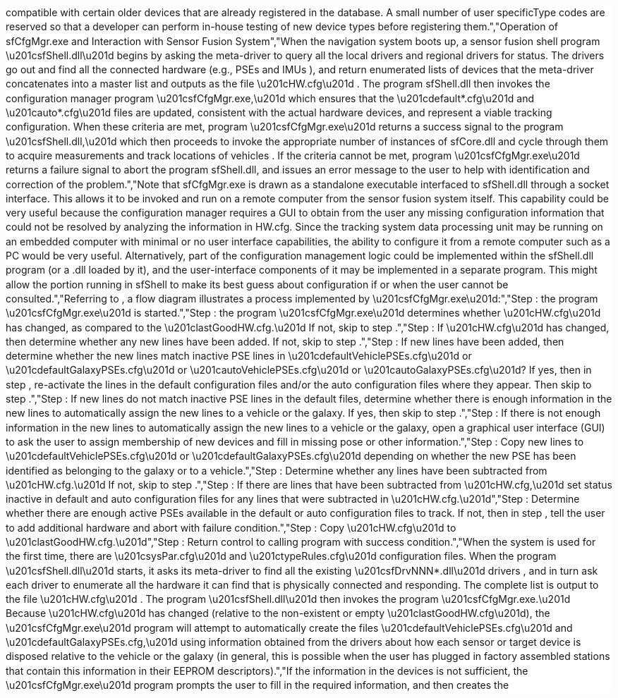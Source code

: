 compatible with certain older devices that are already registered in the database. A small number of user specificType codes are reserved so that a developer can perform in-house testing of new device types before registering them.","Operation of sfCfgMgr.exe and Interaction with Sensor Fusion System","When the navigation system boots up, a sensor fusion shell program \u201csfShell.dll\u201d begins by asking the meta-driver  to query all the local drivers  and regional drivers  for status. The drivers go out and find all the connected hardware (e.g., PSEs  and IMUs ), and return enumerated lists of devices that the meta-driver  concatenates into a master list and outputs as the file \u201cHW.cfg\u201d . The program sfShell.dll then invokes the configuration manager program \u201csfCfgMgr.exe,\u201d which ensures that the \u201cdefault*.cfg\u201d and \u201cauto*.cfg\u201d files are updated, consistent with the actual hardware devices, and represent a viable tracking configuration. When these criteria are met, program \u201csfCfgMgr.exe\u201d returns a success signal to the program \u201csfShell.dll,\u201d which then proceeds to invoke the appropriate number of instances of sfCore.dll and cycle through them to acquire measurements and track locations of vehicles . If the criteria cannot be met, program \u201csfCfgMgr.exe\u201d returns a failure signal to abort the program sfShell.dll, and issues an error message to the user to help with identification and correction of the problem.","Note that sfCfgMgr.exe is drawn as a standalone executable interfaced to sfShell.dll through a socket interface. This allows it to be invoked and run on a remote computer from the sensor fusion system itself. This capability could be very useful because the configuration manager  requires a GUI to obtain from the user any missing configuration information that could not be resolved by analyzing the information in HW.cfg. Since the tracking system  data processing unit  may be running on an embedded computer with minimal or no user interface capabilities, the ability to configure it from a remote computer such as a PC would be very useful. Alternatively, part of the configuration management logic could be implemented within the sfShell.dll program (or a .dll loaded by it), and the user-interface components of it may be implemented in a separate program. This might allow the portion running in sfShell to make its best guess about configuration if or when the user cannot be consulted.","Referring to , a flow diagram illustrates a process  implemented by \u201csfCfgMgr.exe\u201d:","Step : the program \u201csfCfgMgr.exe\u201d is started.","Step : the program \u201csfCfgMgr.exe\u201d determines whether \u201cHW.cfg\u201d has changed, as compared to the \u201clastGoodHW.cfg.\u201d If not, skip to step .","Step : If \u201cHW.cfg\u201d has changed, then determine whether any new lines have been added. If not, skip to step .","Step : If new lines have been added, then determine whether the new lines match inactive PSE lines in \u201cdefaultVehiclePSEs.cfg\u201d or \u201cdefaultGalaxyPSEs.cfg\u201d or \u201cautoVehiclePSEs.cfg\u201d or \u201cautoGalaxyPSEs.cfg\u201d? If yes, then in step , re-activate the lines in the default configuration files and\/or the auto configuration files where they appear. Then skip to step .","Step : If new lines do not match inactive PSE lines in the default files, determine whether there is enough information in the new lines to automatically assign the new lines to a vehicle or the galaxy. If yes, then skip to step .","Step : If there is not enough information in the new lines to automatically assign the new lines to a vehicle or the galaxy, open a graphical user interface (GUI) to ask the user to assign membership of new devices and fill in missing pose or other information.","Step : Copy new lines to \u201cdefaultVehiclePSEs.cfg\u201d or \u201cdefaultGalaxyPSEs.cfg\u201d depending on whether the new PSE has been identified as belonging to the galaxy or to a vehicle.","Step : Determine whether any lines have been subtracted from \u201cHW.cfg.\u201d If not, skip to step .","Step : If there are lines that have been subtracted from \u201cHW.cfg,\u201d set status inactive in default and auto configuration files for any lines that were subtracted in \u201cHW.cfg.\u201d","Step : Determine whether there are enough active PSEs available in the default or auto configuration files to track. If not, then in step , tell the user to add additional hardware and abort with failure condition.","Step : Copy \u201cHW.cfg\u201d to \u201clastGoodHW.cfg.\u201d","Step : Return control to calling program with success condition.","When the system is used for the first time, there are \u201csysPar.cfg\u201d and \u201ctypeRules.cfg\u201d configuration files. When the program \u201csfShell.dll\u201d starts, it asks its meta-driver  to find all the existing \u201csfDrvNNN*.dll\u201d drivers , and in turn ask each driver to enumerate all the hardware it can find that is physically connected and responding. The complete list is output to the file \u201cHW.cfg\u201d . The program \u201csfShell.dll\u201d then invokes the program \u201csfCfgMgr.exe.\u201d Because \u201cHW.cfg\u201d  has changed (relative to the non-existent or empty \u201clastGoodHW.cfg\u201d), the \u201csfCfgMgr.exe\u201d program will attempt to automatically create the files \u201cdefaultVehiclePSEs.cfg\u201d and \u201cdefaultGalaxyPSEs.cfg,\u201d using information obtained from the drivers about how each sensor or target device is disposed relative to the vehicle or the galaxy (in general, this is possible when the user has plugged in factory assembled stations that contain this information in their EEPROM descriptors).","If the information in the devices is not sufficient, the \u201csfCfgMgr.exe\u201d program prompts the user to fill in the required information, and then creates the